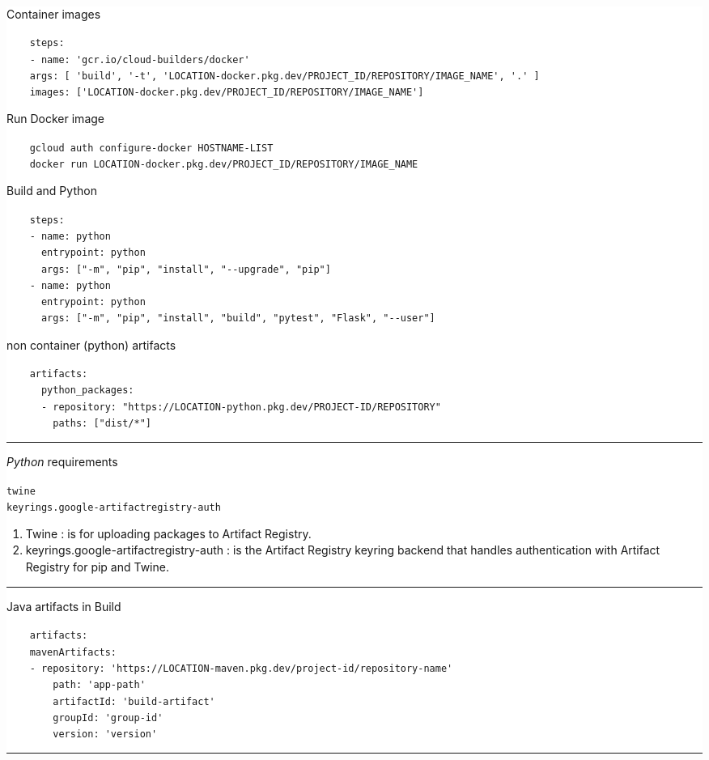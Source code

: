 Container images
```
    steps:
    - name: 'gcr.io/cloud-builders/docker'
    args: [ 'build', '-t', 'LOCATION-docker.pkg.dev/PROJECT_ID/REPOSITORY/IMAGE_NAME', '.' ]
    images: ['LOCATION-docker.pkg.dev/PROJECT_ID/REPOSITORY/IMAGE_NAME']
```

Run Docker image
```
    gcloud auth configure-docker HOSTNAME-LIST
    docker run LOCATION-docker.pkg.dev/PROJECT_ID/REPOSITORY/IMAGE_NAME
```

Build and Python
```
    steps:
    - name: python
      entrypoint: python
      args: ["-m", "pip", "install", "--upgrade", "pip"]     
    - name: python
      entrypoint: python
      args: ["-m", "pip", "install", "build", "pytest", "Flask", "--user"]
```

non container (python) artifacts
```
    artifacts:
      python_packages:
      - repository: "https://LOCATION-python.pkg.dev/PROJECT-ID/REPOSITORY"
        paths: ["dist/*"]
```
---

*Python* requirements
```
twine
keyrings.google-artifactregistry-auth
```
1. Twine : is for uploading packages to Artifact Registry.
2. keyrings.google-artifactregistry-auth : is the Artifact Registry keyring backend that handles authentication with Artifact Registry for pip and Twine.

---

Java artifacts in Build
```
    artifacts:
    mavenArtifacts:
    - repository: 'https://LOCATION-maven.pkg.dev/project-id/repository-name'
        path: 'app-path'
        artifactId: 'build-artifact'
        groupId: 'group-id'
        version: 'version'
```
---
